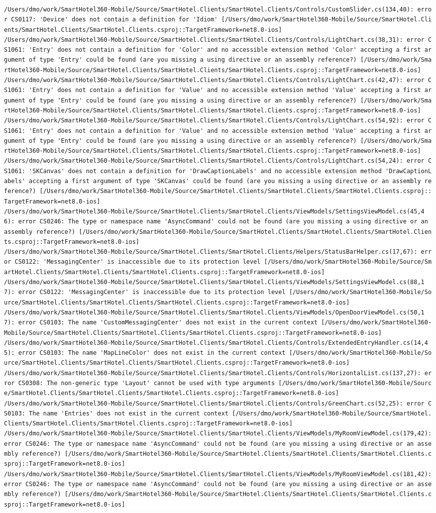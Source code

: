 ```
/Users/dmo/work/SmartHotel360-Mobile/Source/SmartHotel.Clients/SmartHotel.Clients/Controls/CustomSlider.cs(134,40): error CS0117: 'Device' does not contain a definition for 'Idiom' [/Users/dmo/work/SmartHotel360-Mobile/Source/SmartHotel.Clients/SmartHotel.Clients/SmartHotel.Clients.csproj::TargetFramework=net8.0-ios]
/Users/dmo/work/SmartHotel360-Mobile/Source/SmartHotel.Clients/SmartHotel.Clients/Controls/LightChart.cs(38,31): error CS1061: 'Entry' does not contain a definition for 'Color' and no accessible extension method 'Color' accepting a first argument of type 'Entry' could be found (are you missing a using directive or an assembly reference?) [/Users/dmo/work/SmartHotel360-Mobile/Source/SmartHotel.Clients/SmartHotel.Clients/SmartHotel.Clients.csproj::TargetFramework=net8.0-ios]
/Users/dmo/work/SmartHotel360-Mobile/Source/SmartHotel.Clients/SmartHotel.Clients/Controls/LightChart.cs(42,47): error CS1061: 'Entry' does not contain a definition for 'Value' and no accessible extension method 'Value' accepting a first argument of type 'Entry' could be found (are you missing a using directive or an assembly reference?) [/Users/dmo/work/SmartHotel360-Mobile/Source/SmartHotel.Clients/SmartHotel.Clients/SmartHotel.Clients.csproj::TargetFramework=net8.0-ios]
/Users/dmo/work/SmartHotel360-Mobile/Source/SmartHotel.Clients/SmartHotel.Clients/Controls/LightChart.cs(54,92): error CS1061: 'Entry' does not contain a definition for 'Value' and no accessible extension method 'Value' accepting a first argument of type 'Entry' could be found (are you missing a using directive or an assembly reference?) [/Users/dmo/work/SmartHotel360-Mobile/Source/SmartHotel.Clients/SmartHotel.Clients/SmartHotel.Clients.csproj::TargetFramework=net8.0-ios]
/Users/dmo/work/SmartHotel360-Mobile/Source/SmartHotel.Clients/SmartHotel.Clients/Controls/LightChart.cs(54,24): error CS1061: 'SKCanvas' does not contain a definition for 'DrawCaptionLabels' and no accessible extension method 'DrawCaptionLabels' accepting a first argument of type 'SKCanvas' could be found (are you missing a using directive or an assembly reference?) [/Users/dmo/work/SmartHotel360-Mobile/Source/SmartHotel.Clients/SmartHotel.Clients/SmartHotel.Clients.csproj::TargetFramework=net8.0-ios]
/Users/dmo/work/SmartHotel360-Mobile/Source/SmartHotel.Clients/SmartHotel.Clients/ViewModels/SettingsViewModel.cs(45,46): error CS0246: The type or namespace name 'AsyncCommand' could not be found (are you missing a using directive or an assembly reference?) [/Users/dmo/work/SmartHotel360-Mobile/Source/SmartHotel.Clients/SmartHotel.Clients/SmartHotel.Clients.csproj::TargetFramework=net8.0-ios]
/Users/dmo/work/SmartHotel360-Mobile/Source/SmartHotel.Clients/SmartHotel.Clients/Helpers/StatusBarHelper.cs(17,67): error CS0122: 'MessagingCenter' is inaccessible due to its protection level [/Users/dmo/work/SmartHotel360-Mobile/Source/SmartHotel.Clients/SmartHotel.Clients/SmartHotel.Clients.csproj::TargetFramework=net8.0-ios]
/Users/dmo/work/SmartHotel360-Mobile/Source/SmartHotel.Clients/SmartHotel.Clients/ViewModels/SettingsViewModel.cs(88,17): error CS0122: 'MessagingCenter' is inaccessible due to its protection level [/Users/dmo/work/SmartHotel360-Mobile/Source/SmartHotel.Clients/SmartHotel.Clients/SmartHotel.Clients.csproj::TargetFramework=net8.0-ios]
/Users/dmo/work/SmartHotel360-Mobile/Source/SmartHotel.Clients/SmartHotel.Clients/ViewModels/OpenDoorViewModel.cs(50,17): error CS0103: The name 'CustomMessagingCenter' does not exist in the current context [/Users/dmo/work/SmartHotel360-Mobile/Source/SmartHotel.Clients/SmartHotel.Clients/SmartHotel.Clients.csproj::TargetFramework=net8.0-ios]
/Users/dmo/work/SmartHotel360-Mobile/Source/SmartHotel.Clients/SmartHotel.Clients/Controls/ExtendedEntryHandler.cs(14,45): error CS0103: The name 'MapLineColor' does not exist in the current context [/Users/dmo/work/SmartHotel360-Mobile/Source/SmartHotel.Clients/SmartHotel.Clients/SmartHotel.Clients.csproj::TargetFramework=net8.0-ios]
/Users/dmo/work/SmartHotel360-Mobile/Source/SmartHotel.Clients/SmartHotel.Clients/Controls/HorizontalList.cs(137,27): error CS0308: The non-generic type 'Layout' cannot be used with type arguments [/Users/dmo/work/SmartHotel360-Mobile/Source/SmartHotel.Clients/SmartHotel.Clients/SmartHotel.Clients.csproj::TargetFramework=net8.0-ios]
/Users/dmo/work/SmartHotel360-Mobile/Source/SmartHotel.Clients/SmartHotel.Clients/Controls/GreenChart.cs(52,25): error CS0103: The name 'Entries' does not exist in the current context [/Users/dmo/work/SmartHotel360-Mobile/Source/SmartHotel.Clients/SmartHotel.Clients/SmartHotel.Clients.csproj::TargetFramework=net8.0-ios]
/Users/dmo/work/SmartHotel360-Mobile/Source/SmartHotel.Clients/SmartHotel.Clients/ViewModels/MyRoomViewModel.cs(179,42): error CS0246: The type or namespace name 'AsyncCommand' could not be found (are you missing a using directive or an assembly reference?) [/Users/dmo/work/SmartHotel360-Mobile/Source/SmartHotel.Clients/SmartHotel.Clients/SmartHotel.Clients.csproj::TargetFramework=net8.0-ios]
/Users/dmo/work/SmartHotel360-Mobile/Source/SmartHotel.Clients/SmartHotel.Clients/ViewModels/MyRoomViewModel.cs(181,42): error CS0246: The type or namespace name 'AsyncCommand' could not be found (are you missing a using directive or an assembly reference?) [/Users/dmo/work/SmartHotel360-Mobile/Source/SmartHotel.Clients/SmartHotel.Clients/SmartHotel.Clients.csproj::TargetFramework=net8.0-ios]
```